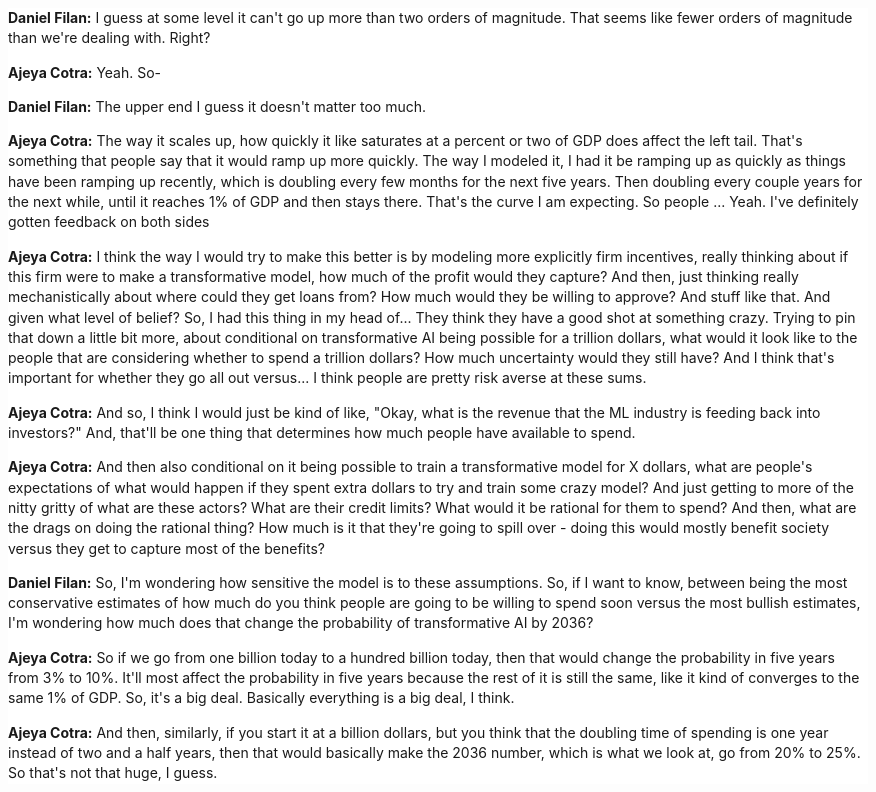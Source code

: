 **Daniel Filan:**
I guess at some level it can't go up more than two orders of magnitude. That seems like fewer orders of magnitude than we're dealing with. Right?

**Ajeya Cotra:**
Yeah. So-

**Daniel Filan:**
The upper end I guess it doesn't matter too much.

**Ajeya Cotra:**
The way it scales up, how quickly it like saturates at a percent or two of GDP does affect the left tail. That's something that people say that it would ramp up more quickly. The way I modeled it, I had it be ramping up as quickly as things have been ramping up recently, which is doubling every few months for the next five years. Then doubling every couple years for the next while, until it reaches 1% of GDP and then stays there. That's the curve I am expecting. So people ... Yeah. I've definitely gotten feedback on both sides

**Ajeya Cotra:**
I think the way I would try to make this better is by modeling more explicitly firm incentives, really thinking about if this firm were to make a transformative model, how much of the profit would they capture? And then, just thinking really mechanistically about where could they get loans from? How much would they be willing to approve? And stuff like that. And given what level of belief? So, I had this thing in my head of... They think they have a good shot at something crazy. Trying to pin that down a little bit more, about conditional on transformative AI being possible for a trillion dollars, what would it look like to the people that are considering whether to spend a trillion dollars? How much uncertainty would they still have? And I think that's important for whether they go all out versus... I think people are pretty risk averse at these sums.

**Ajeya Cotra:**
And so, I think I would just be kind of like, "Okay, what is the revenue that the ML industry is feeding back into investors?" And, that'll be one thing that determines how much people have available to spend.

**Ajeya Cotra:**
And then also conditional on it being possible to train a transformative model for X dollars, what are people's expectations of what would happen if they spent extra dollars to try and train some crazy model? And just getting to more of the nitty gritty of what are these actors? What are their credit limits? What would it be rational for them to spend? And then, what are the drags on doing the rational thing? How much is it that they're going to spill over - doing this would mostly benefit society versus they get to capture most of the benefits?

**Daniel Filan:**
So, I'm wondering how sensitive the model is to these assumptions. So, if I want to know, between being the most conservative estimates of how much do you think people are going to be willing to spend soon versus the most bullish estimates, I'm wondering how much does that change the probability of transformative AI by 2036?

**Ajeya Cotra:**
So if we go from one billion today to a hundred billion today, then that would change the probability in five years from 3% to 10%. It'll most affect the probability in five years because the rest of it is still the same, like it kind of converges to the same 1% of GDP. So, it's a big deal. Basically everything is a big deal, I think.

**Ajeya Cotra:**
And then, similarly, if you start it at a billion dollars, but you think that the doubling time of spending is one year instead of two and a half years, then that would basically make the 2036 number, which is what we look at, go from 20% to 25%. So that's not that huge, I guess.
